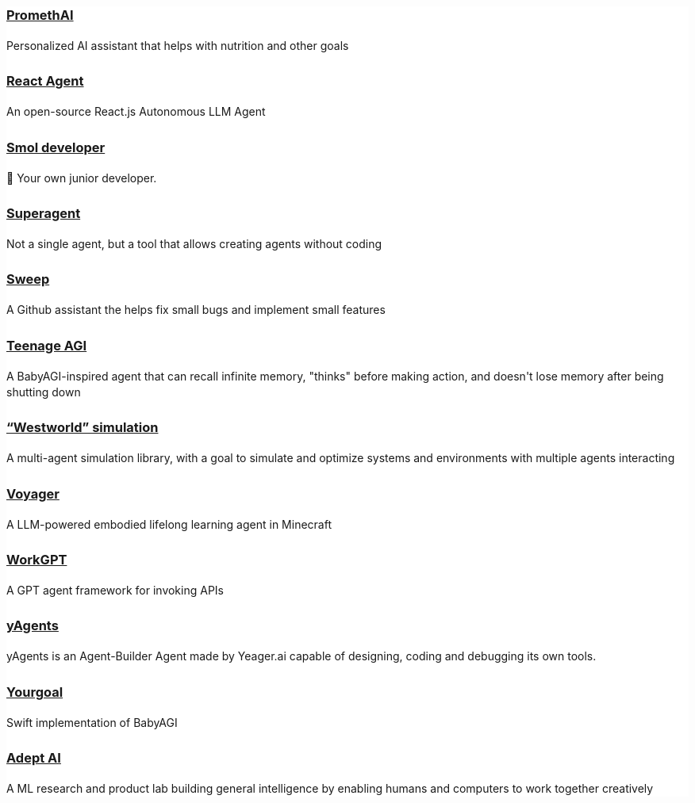 ### [PromethAI](https://github.com/topoteretes/PromethAI-Backend)

Personalized AI assistant that helps with nutrition and other goals

### [React Agent](https://reactagent.io/)
An open-source React.js Autonomous LLM Agent


### [Smol developer](https://github.com/smol-ai/developer)
:hatching_chick: Your own junior developer.


### [Superagent](https://www.superagent.sh/)
Not a single agent, but a tool that allows creating agents without coding

### [Sweep](https://sweep.dev/)
A Github assistant the helps fix small bugs and implement small features

### [Teenage AGI](https://github.com/seanpixel/Teenage-AGI/blob/main/README.md#experiments)

A BabyAGI-inspired agent that can recall infinite memory, "thinks" before making action, and doesn't lose memory after being shutting down

### [“Westworld” simulation](https://theolvs.github.io/westworld/)
A multi-agent simulation library, with a goal to simulate and optimize systems and environments with multiple agents interacting

### [Voyager](https://voyager.minedojo.org/)
A LLM-powered embodied lifelong learning agent in Minecraft

### [WorkGPT](https://github.com/team-openpm/workgpt)
A GPT agent framework for invoking APIs

### [yAgents](https://github.com/yeagerai/yeagerai-agent)

yAgents is an Agent-Builder Agent made by Yeager.ai capable of designing, coding and debugging its own tools.

### [Yourgoal](https://github.com/pj4533/yourgoal/?utm_source=awesome-ai-agents)

Swift implementation of BabyAGI

### [Adept AI](https://www.adept.ai/?utm_source=awesome-ai-agents)
A ML research and product lab building general intelligence by enabling humans and computers to work together creatively
